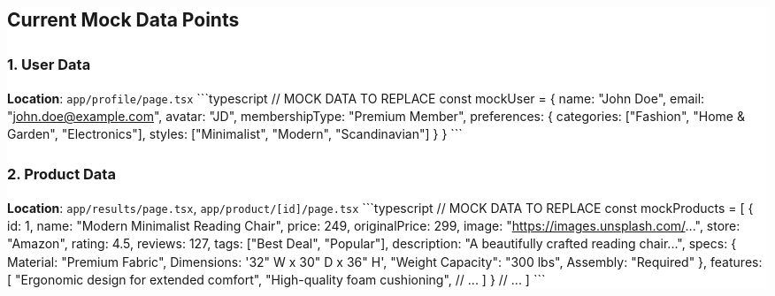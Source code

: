 
## Current Mock Data Points

### 1. User Data
**Location**: `app/profile/page.tsx`
\`\`\`typescript
// MOCK DATA TO REPLACE
const mockUser = {
  name: "John Doe",
  email: "john.doe@example.com",
  avatar: "JD",
  membershipType: "Premium Member",
  preferences: {
    categories: ["Fashion", "Home & Garden", "Electronics"],
    styles: ["Minimalist", "Modern", "Scandinavian"]
  }
}
\`\`\`

### 2. Product Data
**Location**: `app/results/page.tsx`, `app/product/[id]/page.tsx`
\`\`\`typescript
// MOCK DATA TO REPLACE
const mockProducts = [
  {
    id: 1,
    name: "Modern Minimalist Reading Chair",
    price: 249,
    originalPrice: 299,
    image: "https://images.unsplash.com/...",
    store: "Amazon",
    rating: 4.5,
    reviews: 127,
    tags: ["Best Deal", "Popular"],
    description: "A beautifully crafted reading chair...",
    specs: {
      Material: "Premium Fabric",
      Dimensions: '32" W x 30" D x 36" H',
      "Weight Capacity": "300 lbs",
      Assembly: "Required"
    },
    features: [
      "Ergonomic design for extended comfort",
      "High-quality foam cushioning",
      // ...
    ]
  }
  // ...
]
\`\`\`
